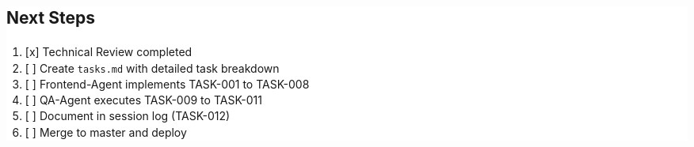 
## Next Steps
1. [x] Technical Review completed
2. [ ] Create `tasks.md` with detailed task breakdown
3. [ ] Frontend-Agent implements TASK-001 to TASK-008
4. [ ] QA-Agent executes TASK-009 to TASK-011
5. [ ] Document in session log (TASK-012)
6. [ ] Merge to master and deploy
